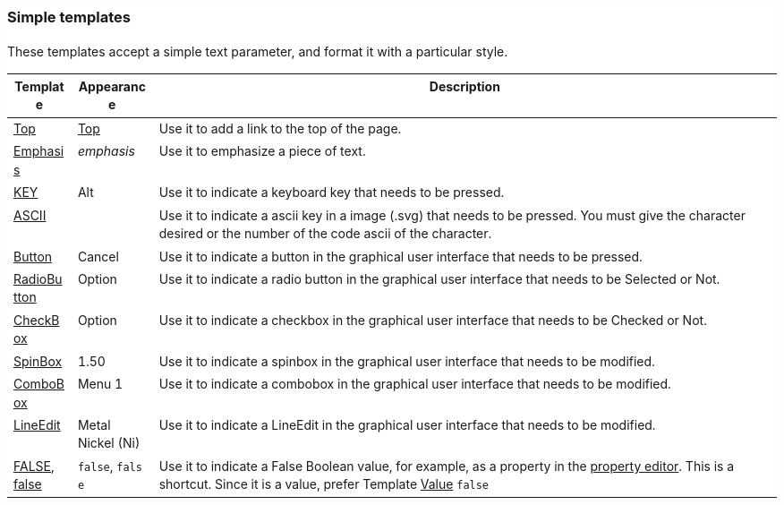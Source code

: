 ### Simple templates

These templates accept a simple text parameter, and format it with a particular style.

| Template                                                                                                                                       | Appearance                                                     | Description                                                                                                                                                                                                                                   |
| ---------------------------------------------------------------------------------------------------------------------------------------------- | -------------------------------------------------------------- | --------------------------------------------------------------------------------------------------------------------------------------------------------------------------------------------------------------------------------------------- |
| [Top](/Template:Top "Template:Top")                                                                                                            | [Top](#top)                                                    | Use it to add a link to the top of the page.                                                                                                                                                                                                  |
| [Emphasis](/Template:Emphasis "Template:Emphasis")                                                                                             | _emphasis_                                                     | Use it to emphasize a piece of text.                                                                                                                                                                                                          |
| [KEY](/Template:KEY "Template:KEY")                                                                                                            | Alt                                                            | Use it to indicate a keyboard key that needs to be pressed.                                                                                                                                                                                   |
| [ASCII](/Template:ASCII "Template:ASCII")                                                                                                      |                                                                | Use it to indicate a ascii key in a image (.svg) that needs to be pressed. You must give the character desired or the number of the code ascii of the character.                                                                              |
| [Button](/Template:Button "Template:Button")                                                                                                   | Cancel                                                         | Use it to indicate a button in the graphical user interface that needs to be pressed.                                                                                                                                                         |
| [RadioButton](/Template:RadioButton "Template:RadioButton")                                                                                    | Option                                                         | Use it to indicate a radio button in the graphical user interface that needs to be Selected or Not.                                                                                                                                           |
| [CheckBox](/Template:CheckBox "Template:CheckBox")                                                                                             | Option                                                         | Use it to indicate a checkbox in the graphical user interface that needs to be Checked or Not.                                                                                                                                                |
| [SpinBox](/Template:SpinBox "Template:SpinBox")                                                                                                | 1.50                                                           | Use it to indicate a spinbox in the graphical user interface that needs to be modified.                                                                                                                                                       |
| [ComboBox](/Template:ComboBox "Template:ComboBox")                                                                                             | Menu 1                                                         | Use it to indicate a combobox in the graphical user interface that needs to be modified.                                                                                                                                                      |
| [LineEdit](/Template:LineEdit "Template:LineEdit")                                                                                             | Metal Nickel (Ni)                                              | Use it to indicate a LineEdit in the graphical user interface that needs to be modified.                                                                                                                                                      |
| [FALSE](/Template:FALSE "Template:FALSE"), [false](/Template:False "Template:False")                                                           | `false`, `false`                                               | Use it to indicate a False Boolean value, for example, as a property in the [property editor](/Property_editor "Property editor"). This is a shortcut. Since it is a value, prefer Template [Value](/Template:Value "Template:Value") `false` |
